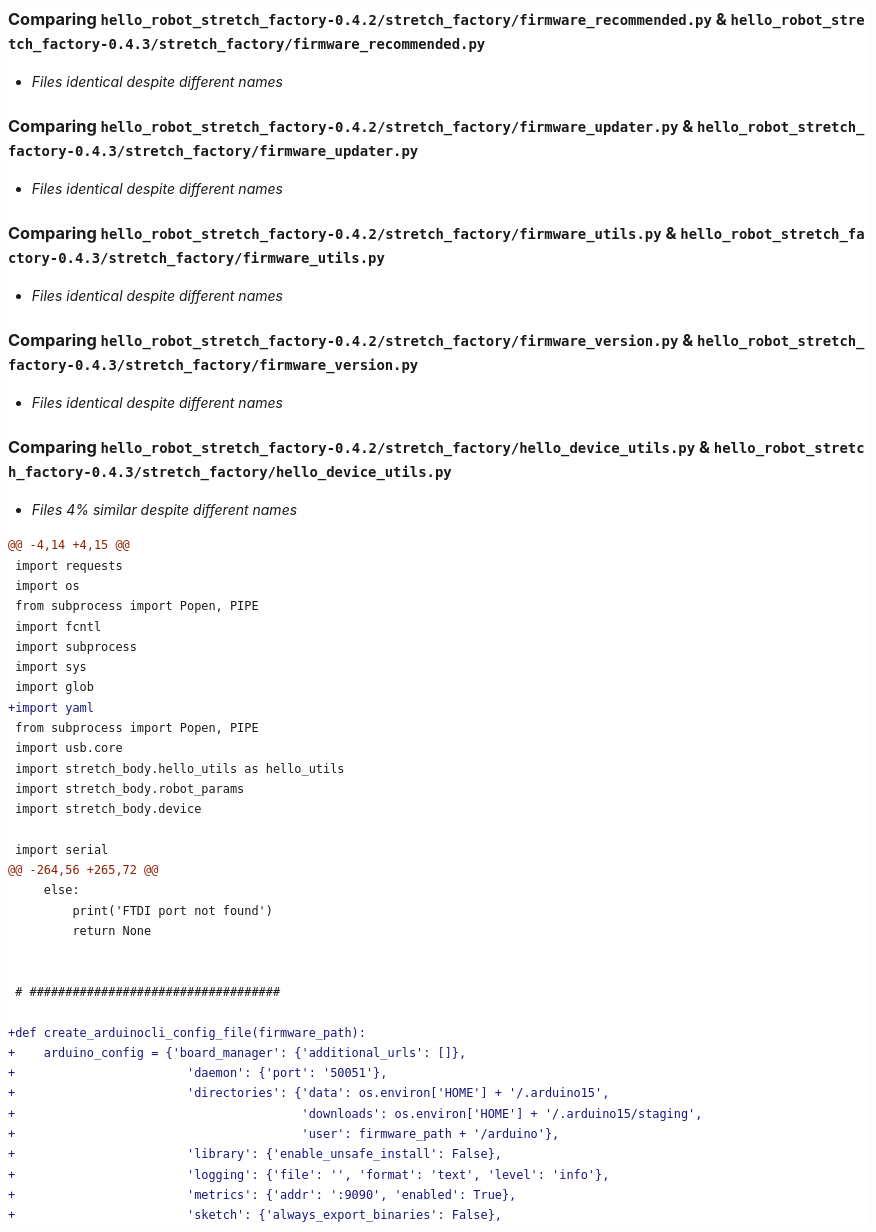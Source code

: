 ### Comparing `hello_robot_stretch_factory-0.4.2/stretch_factory/firmware_recommended.py` & `hello_robot_stretch_factory-0.4.3/stretch_factory/firmware_recommended.py`

 * *Files identical despite different names*

### Comparing `hello_robot_stretch_factory-0.4.2/stretch_factory/firmware_updater.py` & `hello_robot_stretch_factory-0.4.3/stretch_factory/firmware_updater.py`

 * *Files identical despite different names*

### Comparing `hello_robot_stretch_factory-0.4.2/stretch_factory/firmware_utils.py` & `hello_robot_stretch_factory-0.4.3/stretch_factory/firmware_utils.py`

 * *Files identical despite different names*

### Comparing `hello_robot_stretch_factory-0.4.2/stretch_factory/firmware_version.py` & `hello_robot_stretch_factory-0.4.3/stretch_factory/firmware_version.py`

 * *Files identical despite different names*

### Comparing `hello_robot_stretch_factory-0.4.2/stretch_factory/hello_device_utils.py` & `hello_robot_stretch_factory-0.4.3/stretch_factory/hello_device_utils.py`

 * *Files 4% similar despite different names*

```diff
@@ -4,14 +4,15 @@
 import requests
 import os
 from subprocess import Popen, PIPE
 import fcntl
 import subprocess
 import sys
 import glob
+import yaml
 from subprocess import Popen, PIPE
 import usb.core
 import stretch_body.hello_utils as hello_utils
 import stretch_body.robot_params
 import stretch_body.device
 
 import serial
@@ -264,56 +265,72 @@
     else:
         print('FTDI port not found')
         return None
 
 
 # ###################################
 
+def create_arduinocli_config_file(firmware_path):
+    arduino_config = {'board_manager': {'additional_urls': []},
+                        'daemon': {'port': '50051'},
+                        'directories': {'data': os.environ['HOME'] + '/.arduino15',
+                                        'downloads': os.environ['HOME'] + '/.arduino15/staging',
+                                        'user': firmware_path + '/arduino'},
+                        'library': {'enable_unsafe_install': False},
+                        'logging': {'file': '', 'format': 'text', 'level': 'info'},
+                        'metrics': {'addr': ':9090', 'enabled': True},
+                        'sketch': {'always_export_binaries': False},
```